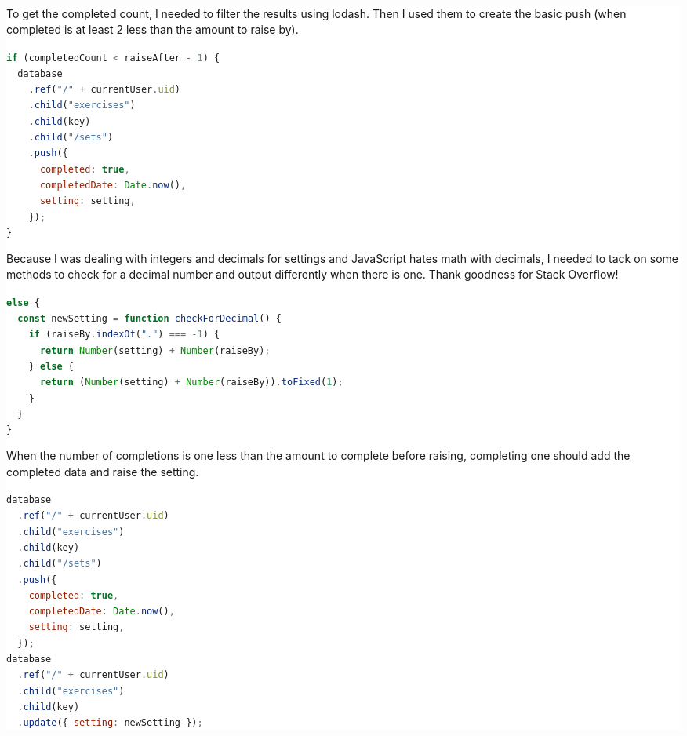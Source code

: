 To get the completed count, I needed to filter the results using lodash. Then I used them to create the basic push (when completed is at least 2 less than the amount to raise by).

```jsx
if (completedCount < raiseAfter - 1) {
  database
    .ref("/" + currentUser.uid)
    .child("exercises")
    .child(key)
    .child("/sets")
    .push({
      completed: true,
      completedDate: Date.now(),
      setting: setting,
    });
}
```

Because I was dealing with integers and decimals for settings and JavaScript hates math with decimals, I needed to tack on some methods to check for a decimal number and output differently when there is one. Thank goodness for Stack Overflow!

```jsx
else {
  const newSetting = function checkForDecimal() {
    if (raiseBy.indexOf(".") === -1) {
      return Number(setting) + Number(raiseBy);
    } else {
      return (Number(setting) + Number(raiseBy)).toFixed(1);
    }
  }
}
```

When the number of completions is one less than the amount to complete before raising, completing one should add the completed data and raise the setting.

```jsx
database
  .ref("/" + currentUser.uid)
  .child("exercises")
  .child(key)
  .child("/sets")
  .push({
    completed: true,
    completedDate: Date.now(),
    setting: setting,
  });
database
  .ref("/" + currentUser.uid)
  .child("exercises")
  .child(key)
  .update({ setting: newSetting });
```
